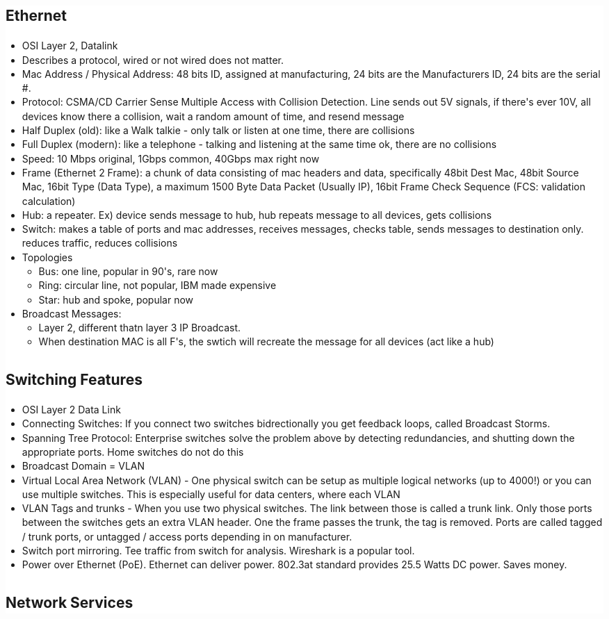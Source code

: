 
## Ethernet

- OSI Layer 2, Datalink
- Describes a protocol, wired or not wired does not matter.
- Mac Address / Physical Address: 48 bits ID, assigned at manufacturing, 24 bits are the Manufacturers ID, 24 bits are the serial #.
- Protocol: CSMA/CD Carrier Sense Multiple Access with Collision Detection.
    Line sends out 5V signals, if there's ever 10V, all devices know there a
    collision, wait a random amount of time, and resend message
- Half Duplex (old): like a Walk talkie - only talk or listen at one time, there are collisions
- Full Duplex (modern): like a telephone - talking and listening at the same time ok, there are no collisions
- Speed: 10 Mbps original, 1Gbps common, 40Gbps max right now
- Frame (Ethernet 2 Frame): a chunk of data consisting of mac headers and data, specifically
    48bit Dest Mac, 48bit Source Mac, 16bit Type (Data Type), a maximum 1500 Byte Data Packet (Usually IP), 16bit Frame Check Sequence (FCS: validation calculation)
- Hub: a repeater. Ex) device sends message to hub, hub repeats message to all devices, gets collisions
- Switch: makes a table of ports and mac addresses, receives messages, checks table, sends messages to destination only. reduces traffic, reduces collisions
- Topologies
    - Bus: one line, popular in 90's, rare now
    - Ring: circular line, not popular, IBM made expensive
    - Star: hub and spoke, popular now
- Broadcast Messages: 
    - Layer 2, different thatn layer 3 IP Broadcast. 
    - When destination MAC is all F's, the swtich will recreate the message for all devices (act like a hub)


## Switching Features

- OSI Layer 2 Data Link
- Connecting Switches: If you connect two switches bidrectionally you get feedback loops, called Broadcast Storms.
- Spanning Tree Protocol: Enterprise switches solve the problem above by detecting redundancies, and shutting down the appropriate ports. Home switches do not do this
- Broadcast Domain = VLAN
- Virtual Local Area Network (VLAN) - One physical switch can be setup as multiple logical networks (up to 4000!) or you can use multiple switches.  This is especially useful for data centers, where each VLAN 
- VLAN Tags and trunks - When you use two physical switches. The link between those is called a trunk link. Only those ports between the switches gets an extra VLAN header. One the frame passes the trunk, the tag is removed. Ports are called tagged / trunk ports, or untagged / access ports depending in on manufacturer.
- Switch port mirroring. Tee traffic from switch for analysis. Wireshark is a popular tool. 
- Power over Ethernet (PoE). Ethernet can deliver power. 802.3at standard provides 25.5 Watts DC power. Saves money. 


## Network Services
